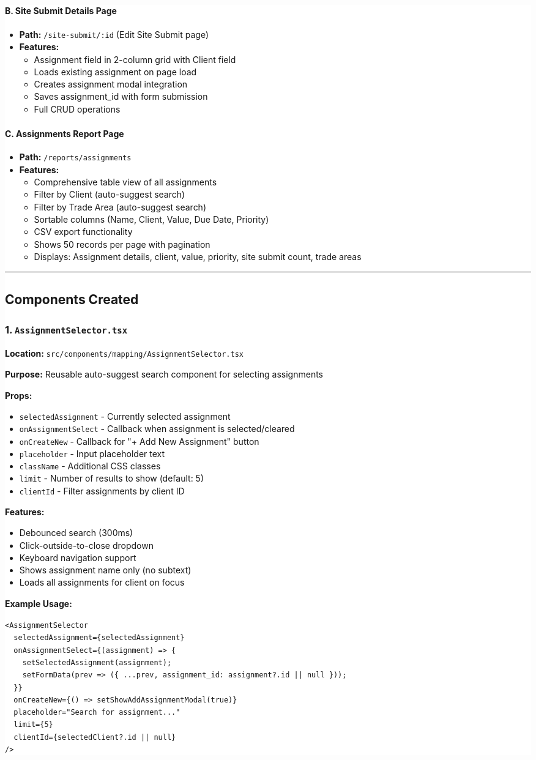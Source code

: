 #### B. Site Submit Details Page
- **Path:** `/site-submit/:id` (Edit Site Submit page)
- **Features:**
  - Assignment field in 2-column grid with Client field
  - Loads existing assignment on page load
  - Creates assignment modal integration
  - Saves assignment_id with form submission
  - Full CRUD operations

#### C. Assignments Report Page
- **Path:** `/reports/assignments`
- **Features:**
  - Comprehensive table view of all assignments
  - Filter by Client (auto-suggest search)
  - Filter by Trade Area (auto-suggest search)
  - Sortable columns (Name, Client, Value, Due Date, Priority)
  - CSV export functionality
  - Shows 50 records per page with pagination
  - Displays: Assignment details, client, value, priority, site submit count, trade areas

---

## Components Created

### 1. `AssignmentSelector.tsx`
**Location:** `src/components/mapping/AssignmentSelector.tsx`

**Purpose:** Reusable auto-suggest search component for selecting assignments

**Props:**
- `selectedAssignment` - Currently selected assignment
- `onAssignmentSelect` - Callback when assignment is selected/cleared
- `onCreateNew` - Callback for "+ Add New Assignment" button
- `placeholder` - Input placeholder text
- `className` - Additional CSS classes
- `limit` - Number of results to show (default: 5)
- `clientId` - Filter assignments by client ID

**Features:**
- Debounced search (300ms)
- Click-outside-to-close dropdown
- Keyboard navigation support
- Shows assignment name only (no subtext)
- Loads all assignments for client on focus

**Example Usage:**
```tsx
<AssignmentSelector
  selectedAssignment={selectedAssignment}
  onAssignmentSelect={(assignment) => {
    setSelectedAssignment(assignment);
    setFormData(prev => ({ ...prev, assignment_id: assignment?.id || null }));
  }}
  onCreateNew={() => setShowAddAssignmentModal(true)}
  placeholder="Search for assignment..."
  limit={5}
  clientId={selectedClient?.id || null}
/>
```
